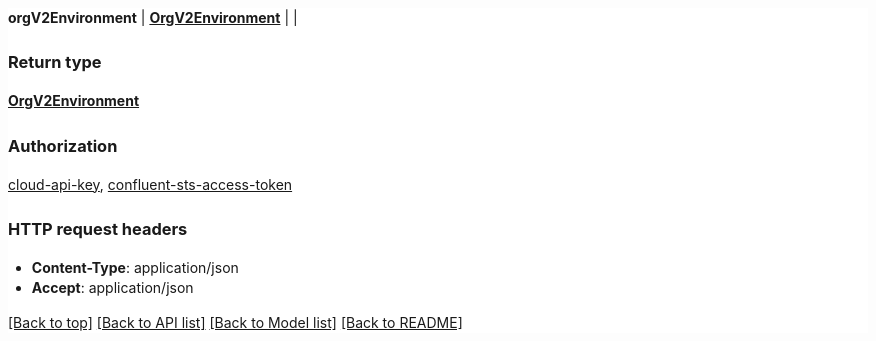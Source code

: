  **orgV2Environment** | [**OrgV2Environment**](OrgV2Environment.md) |  | 

### Return type

[**OrgV2Environment**](org.v2.Environment.md)

### Authorization

[cloud-api-key](../README.md#cloud-api-key), [confluent-sts-access-token](../README.md#confluent-sts-access-token)

### HTTP request headers

- **Content-Type**: application/json
- **Accept**: application/json

[[Back to top]](#) [[Back to API list]](../README.md#documentation-for-api-endpoints)
[[Back to Model list]](../README.md#documentation-for-models)
[[Back to README]](../README.md)

